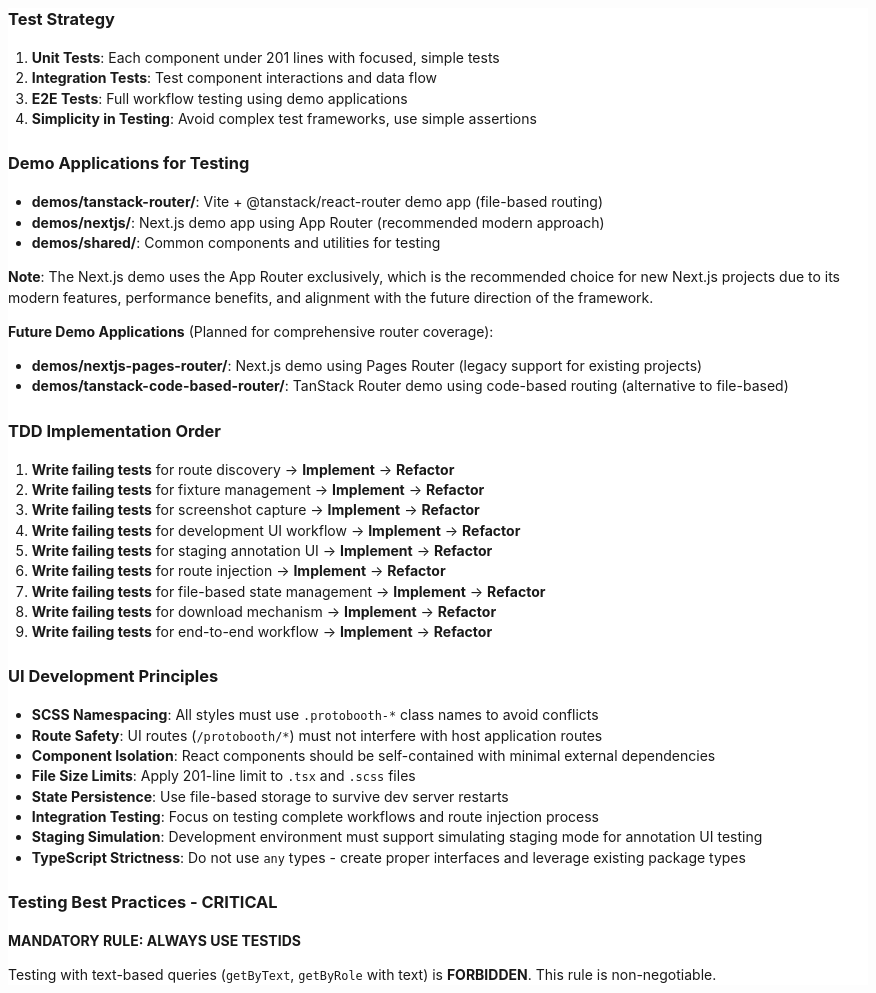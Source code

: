 ### Test Strategy
1. **Unit Tests**: Each component under 201 lines with focused, simple tests
2. **Integration Tests**: Test component interactions and data flow
3. **E2E Tests**: Full workflow testing using demo applications
4. **Simplicity in Testing**: Avoid complex test frameworks, use simple assertions

### Demo Applications for Testing
- **demos/tanstack-router/**: Vite + @tanstack/react-router demo app (file-based routing)
- **demos/nextjs/**: Next.js demo app using App Router (recommended modern approach)
- **demos/shared/**: Common components and utilities for testing

**Note**: The Next.js demo uses the App Router exclusively, which is the recommended choice for new Next.js projects due to its modern features, performance benefits, and alignment with the future direction of the framework.

**Future Demo Applications** (Planned for comprehensive router coverage):
- **demos/nextjs-pages-router/**: Next.js demo using Pages Router (legacy support for existing projects)
- **demos/tanstack-code-based-router/**: TanStack Router demo using code-based routing (alternative to file-based)

### TDD Implementation Order
1. **Write failing tests** for route discovery → **Implement** → **Refactor**
2. **Write failing tests** for fixture management → **Implement** → **Refactor**
3. **Write failing tests** for screenshot capture → **Implement** → **Refactor**
4. **Write failing tests** for development UI workflow → **Implement** → **Refactor**
5. **Write failing tests** for staging annotation UI → **Implement** → **Refactor**
6. **Write failing tests** for route injection → **Implement** → **Refactor**
7. **Write failing tests** for file-based state management → **Implement** → **Refactor**
8. **Write failing tests** for download mechanism → **Implement** → **Refactor**
9. **Write failing tests** for end-to-end workflow → **Implement** → **Refactor**

### UI Development Principles
- **SCSS Namespacing**: All styles must use `.protobooth-*` class names to avoid conflicts
- **Route Safety**: UI routes (`/protobooth/*`) must not interfere with host application routes
- **Component Isolation**: React components should be self-contained with minimal external dependencies
- **File Size Limits**: Apply 201-line limit to `.tsx` and `.scss` files
- **State Persistence**: Use file-based storage to survive dev server restarts
- **Integration Testing**: Focus on testing complete workflows and route injection process
- **Staging Simulation**: Development environment must support simulating staging mode for annotation UI testing
- **TypeScript Strictness**: Do not use `any` types - create proper interfaces and leverage existing package types

### Testing Best Practices - CRITICAL

**MANDATORY RULE: ALWAYS USE TESTIDS**

Testing with text-based queries (`getByText`, `getByRole` with text) is **FORBIDDEN**. This rule is non-negotiable.
